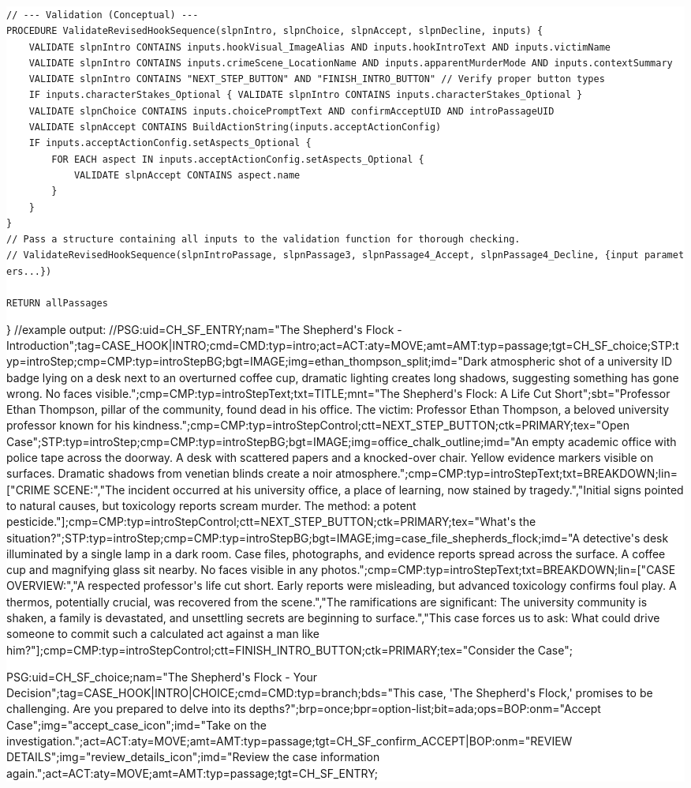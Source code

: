     // --- Validation (Conceptual) ---
    PROCEDURE ValidateRevisedHookSequence(slpnIntro, slpnChoice, slpnAccept, slpnDecline, inputs) {
        VALIDATE slpnIntro CONTAINS inputs.hookVisual_ImageAlias AND inputs.hookIntroText AND inputs.victimName
        VALIDATE slpnIntro CONTAINS inputs.crimeScene_LocationName AND inputs.apparentMurderMode AND inputs.contextSummary
        VALIDATE slpnIntro CONTAINS "NEXT_STEP_BUTTON" AND "FINISH_INTRO_BUTTON" // Verify proper button types
        IF inputs.characterStakes_Optional { VALIDATE slpnIntro CONTAINS inputs.characterStakes_Optional }
        VALIDATE slpnChoice CONTAINS inputs.choicePromptText AND confirmAcceptUID AND introPassageUID
        VALIDATE slpnAccept CONTAINS BuildActionString(inputs.acceptActionConfig)
        IF inputs.acceptActionConfig.setAspects_Optional {
            FOR EACH aspect IN inputs.acceptActionConfig.setAspects_Optional {
                VALIDATE slpnAccept CONTAINS aspect.name
            }
        }
    }
    // Pass a structure containing all inputs to the validation function for thorough checking.
    // ValidateRevisedHookSequence(slpnIntroPassage, slpnPassage3, slpnPassage4_Accept, slpnPassage4_Decline, {input parameters...})

    RETURN allPassages
}
//example output:
//PSG:uid=CH_SF_ENTRY;nam="The Shepherd's Flock - Introduction";tag=CASE_HOOK|INTRO;cmd=CMD:typ=intro;act=ACT:aty=MOVE;amt=AMT:typ=passage;tgt=CH_SF_choice;STP:typ=introStep;cmp=CMP:typ=introStepBG;bgt=IMAGE;img=ethan_thompson_split;imd="Dark atmospheric shot of a university ID badge lying on a desk next to an overturned coffee cup, dramatic lighting creates long shadows, suggesting something has gone wrong. No faces visible.";cmp=CMP:typ=introStepText;txt=TITLE;mnt="The Shepherd's Flock: A Life Cut Short";sbt="Professor Ethan Thompson, pillar of the community, found dead in his office. The victim: Professor Ethan Thompson, a beloved university professor known for his kindness.";cmp=CMP:typ=introStepControl;ctt=NEXT_STEP_BUTTON;ctk=PRIMARY;tex="Open Case";STP:typ=introStep;cmp=CMP:typ=introStepBG;bgt=IMAGE;img=office_chalk_outline;imd="An empty academic office with police tape across the doorway. A desk with scattered papers and a knocked-over chair. Yellow evidence markers visible on surfaces. Dramatic shadows from venetian blinds create a noir atmosphere.";cmp=CMP:typ=introStepText;txt=BREAKDOWN;lin=["CRIME SCENE:","The incident occurred at his university office, a place of learning, now stained by tragedy.","Initial signs pointed to natural causes, but toxicology reports scream murder. The method: a potent pesticide."];cmp=CMP:typ=introStepControl;ctt=NEXT_STEP_BUTTON;ctk=PRIMARY;tex="What's the situation?";STP:typ=introStep;cmp=CMP:typ=introStepBG;bgt=IMAGE;img=case_file_shepherds_flock;imd="A detective's desk illuminated by a single lamp in a dark room. Case files, photographs, and evidence reports spread across the surface. A coffee cup and magnifying glass sit nearby. No faces visible in any photos.";cmp=CMP:typ=introStepText;txt=BREAKDOWN;lin=["CASE OVERVIEW:","A respected professor's life cut short. Early reports were misleading, but advanced toxicology confirms foul play. A thermos, potentially crucial, was recovered from the scene.","The ramifications are significant: The university community is shaken, a family is devastated, and unsettling secrets are beginning to surface.","This case forces us to ask: What could drive someone to commit such a calculated act against a man like him?"];cmp=CMP:typ=introStepControl;ctt=FINISH_INTRO_BUTTON;ctk=PRIMARY;tex="Consider the Case";

PSG:uid=CH_SF_choice;nam="The Shepherd's Flock - Your Decision";tag=CASE_HOOK|INTRO|CHOICE;cmd=CMD:typ=branch;bds="This case, 'The Shepherd's Flock,' promises to be challenging. Are you prepared to delve into its depths?";brp=once;bpr=option-list;bit=ada;ops=BOP:onm="Accept Case";img="accept_case_icon";imd="Take on the investigation.";act=ACT:aty=MOVE;amt=AMT:typ=passage;tgt=CH_SF_confirm_ACCEPT|BOP:onm="REVIEW DETAILS";img="review_details_icon";imd="Review the case information again.";act=ACT:aty=MOVE;amt=AMT:typ=passage;tgt=CH_SF_ENTRY;
